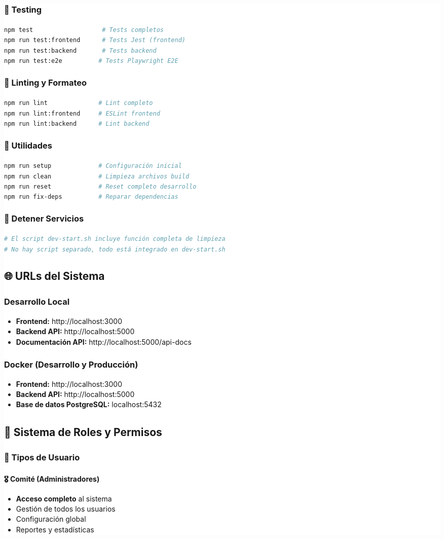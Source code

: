 ### 🧪 Testing
```bash
npm test                   # Tests completos
npm run test:frontend      # Tests Jest (frontend)
npm run test:backend       # Tests backend
npm run test:e2e          # Tests Playwright E2E
```

### 📏 Linting y Formateo
```bash
npm run lint              # Lint completo
npm run lint:frontend     # ESLint frontend
npm run lint:backend      # Lint backend
```

### 🔧 Utilidades
```bash
npm run setup             # Configuración inicial
npm run clean             # Limpieza archivos build
npm run reset             # Reset completo desarrollo
npm run fix-deps          # Reparar dependencias
```

### 🛑 Detener Servicios
```bash
# El script dev-start.sh incluye función completa de limpieza
# No hay script separado, todo está integrado en dev-start.sh
```

## 🌐 URLs del Sistema

### Desarrollo Local
- **Frontend:** http://localhost:3000
- **Backend API:** http://localhost:5000
- **Documentación API:** http://localhost:5000/api-docs

### Docker (Desarrollo y Producción)
- **Frontend:** http://localhost:3000
- **Backend API:** http://localhost:5000
- **Base de datos PostgreSQL:** localhost:5432

## 🔐 Sistema de Roles y Permisos

### 👥 Tipos de Usuario

#### 🎖️ Comité (Administradores)
- **Acceso completo** al sistema
- Gestión de todos los usuarios
- Configuración global
- Reportes y estadísticas
